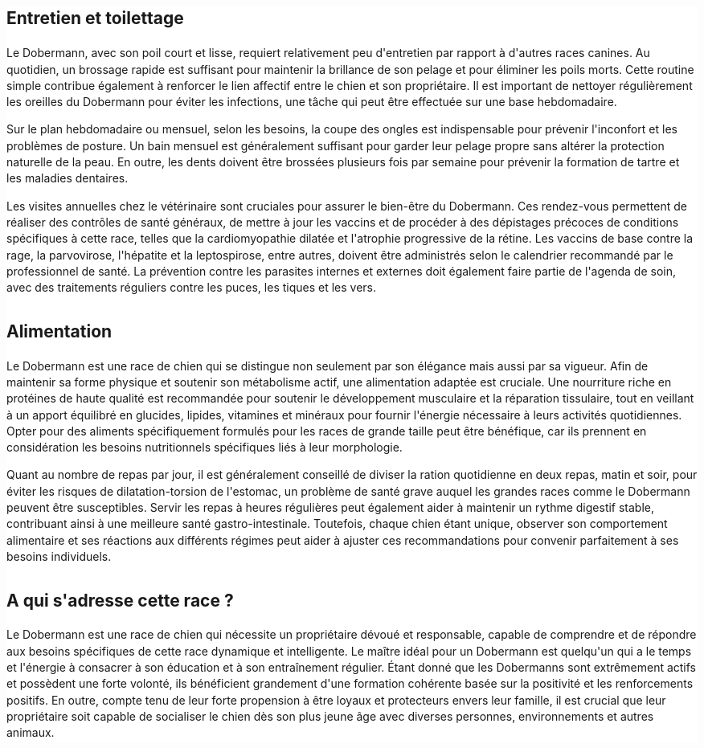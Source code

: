 ## Entretien et toilettage

Le Dobermann, avec son poil court et lisse, requiert relativement peu d'entretien par rapport à d'autres races canines. Au quotidien, un brossage rapide est suffisant pour maintenir la brillance de son pelage et pour éliminer les poils morts. Cette routine simple contribue également à renforcer le lien affectif entre le chien et son propriétaire. Il est important de nettoyer régulièrement les oreilles du Dobermann pour éviter les infections, une tâche qui peut être effectuée sur une base hebdomadaire.

Sur le plan hebdomadaire ou mensuel, selon les besoins, la coupe des ongles est indispensable pour prévenir l'inconfort et les problèmes de posture. Un bain mensuel est généralement suffisant pour garder leur pelage propre sans altérer la protection naturelle de la peau. En outre, les dents doivent être brossées plusieurs fois par semaine pour prévenir la formation de tartre et les maladies dentaires.

Les visites annuelles chez le vétérinaire sont cruciales pour assurer le bien-être du Dobermann. Ces rendez-vous permettent de réaliser des contrôles de santé généraux, de mettre à jour les vaccins et de procéder à des dépistages précoces de conditions spécifiques à cette race, telles que la cardiomyopathie dilatée et l'atrophie progressive de la rétine. Les vaccins de base contre la rage, la parvovirose, l'hépatite et la leptospirose, entre autres, doivent être administrés selon le calendrier recommandé par le professionnel de santé. La prévention contre les parasites internes et externes doit également faire partie de l'agenda de soin, avec des traitements réguliers contre les puces, les tiques et les vers.

## Alimentation 
Le Dobermann est une race de chien qui se distingue non seulement par son élégance mais aussi par sa vigueur. Afin de maintenir sa forme physique et soutenir son métabolisme actif, une alimentation adaptée est cruciale. Une nourriture riche en protéines de haute qualité est recommandée pour soutenir le développement musculaire et la réparation tissulaire, tout en veillant à un apport équilibré en glucides, lipides, vitamines et minéraux pour fournir l'énergie nécessaire à leurs activités quotidiennes. Opter pour des aliments spécifiquement formulés pour les races de grande taille peut être bénéfique, car ils prennent en considération les besoins nutritionnels spécifiques liés à leur morphologie.

Quant au nombre de repas par jour, il est généralement conseillé de diviser la ration quotidienne en deux repas, matin et soir, pour éviter les risques de dilatation-torsion de l'estomac, un problème de santé grave auquel les grandes races comme le Dobermann peuvent être susceptibles. Servir les repas à heures régulières peut également aider à maintenir un rythme digestif stable, contribuant ainsi à une meilleure santé gastro-intestinale. Toutefois, chaque chien étant unique, observer son comportement alimentaire et ses réactions aux différents régimes peut aider à ajuster ces recommandations pour convenir parfaitement à ses besoins individuels.

## A qui s'adresse cette race ? 
Le Dobermann est une race de chien qui nécessite un propriétaire dévoué et responsable, capable de comprendre et de répondre aux besoins spécifiques de cette race dynamique et intelligente. Le maître idéal pour un Dobermann est quelqu'un qui a le temps et l'énergie à consacrer à son éducation et à son entraînement régulier. Étant donné que les Dobermanns sont extrêmement actifs et possèdent une forte volonté, ils bénéficient grandement d'une formation cohérente basée sur la positivité et les renforcements positifs. En outre, compte tenu de leur forte propension à être loyaux et protecteurs envers leur famille, il est crucial que leur propriétaire soit capable de socialiser le chien dès son plus jeune âge avec diverses personnes, environnements et autres animaux.
